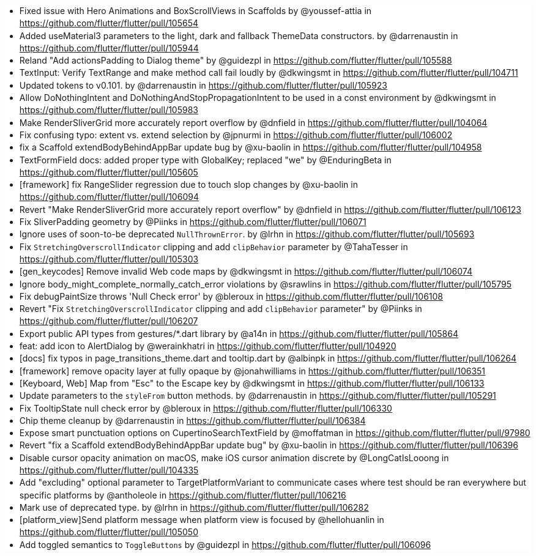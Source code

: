 * Fixed issue with Hero Animations and BoxScrollViews in Scaffolds by @youssef-attia in https://github.com/flutter/flutter/pull/105654
* Added useMaterial3 parameters to the light, dark and fallback ThemeData constructors. by @darrenaustin in https://github.com/flutter/flutter/pull/105944
* Reland "Add actionsPadding to Dialog theme" by @guidezpl in https://github.com/flutter/flutter/pull/105588
* TextInput: Verify TextRange and make method call fail loudly by @dkwingsmt in https://github.com/flutter/flutter/pull/104711
* Updated tokens to v0.101. by @darrenaustin in https://github.com/flutter/flutter/pull/105923
* Allow DoNothingIntent and DoNothingAndStopPropagationIntent to be used in a const environment by @dkwingsmt in https://github.com/flutter/flutter/pull/105983
* Make RenderSliverGrid more accurately report overflow by @dnfield in https://github.com/flutter/flutter/pull/104064
* Fix confusing typo: extent vs. extend selection by @jpnurmi in https://github.com/flutter/flutter/pull/106002
* fix a Scaffold extendBodyBehindAppBar update bug by @xu-baolin in https://github.com/flutter/flutter/pull/104958
* TextFormField docs: added proper type with GlobalKey; replaced "we" by @EnduringBeta in https://github.com/flutter/flutter/pull/105605
* [framework] fix RangeSlider regression due to touch slop changes by @xu-baolin in https://github.com/flutter/flutter/pull/106094
* Revert "Make RenderSliverGrid more accurately report overflow" by @dnfield in https://github.com/flutter/flutter/pull/106123
* Fix SliverPadding geometry  by @Piinks in https://github.com/flutter/flutter/pull/106071
* Ignore uses of soon-to-be deprecated `NullThrownError`. by @lrhn in https://github.com/flutter/flutter/pull/105693
* Fix `StretchingOverscrollIndicator` clipping and add `clipBehavior` parameter by @TahaTesser in https://github.com/flutter/flutter/pull/105303
* [gen_keycodes] Remove invalid Web code maps by @dkwingsmt in https://github.com/flutter/flutter/pull/106074
* Ignore body_might_complete_normally_catch_error violations by @srawlins in https://github.com/flutter/flutter/pull/105795
* Fix debugPaintSize throws 'Null Check error' by @bleroux in https://github.com/flutter/flutter/pull/106108
* Revert "Fix `StretchingOverscrollIndicator` clipping and add `clipBehavior` parameter" by @Piinks in https://github.com/flutter/flutter/pull/106207
* Export public API types from gestures/*.dart library by @a14n in https://github.com/flutter/flutter/pull/105864
* feat: add icon to AlertDialog by @werainkhatri in https://github.com/flutter/flutter/pull/104920
* [docs] fix typos in page_transitions_theme.dart and tooltip.dart by @albinpk in https://github.com/flutter/flutter/pull/106264
* [framework] remove opacity layer at fully opaque by @jonahwilliams in https://github.com/flutter/flutter/pull/106351
* [Keyboard, Web] Map from "Esc" to the Escape key by @dkwingsmt in https://github.com/flutter/flutter/pull/106133
* Update parameters to the `styleFrom` button methods. by @darrenaustin in https://github.com/flutter/flutter/pull/105291
* Fix TooltipState null check error by @bleroux in https://github.com/flutter/flutter/pull/106330
* Chip theme cleanup by @darrenaustin in https://github.com/flutter/flutter/pull/106384
* Expose smart punctuation options on CupertinoSearchTextField by @moffatman in https://github.com/flutter/flutter/pull/97980
* Revert "fix a Scaffold extendBodyBehindAppBar update bug" by @xu-baolin in https://github.com/flutter/flutter/pull/106396
* Disable cursor opacity animation on macOS, make iOS cursor animation discrete by @LongCatIsLooong in https://github.com/flutter/flutter/pull/104335
* Add "excluding" optional parameter to TargetPlatformVariant to communicate cases where test should be ran everywhere but specific platforms by @antholeole in https://github.com/flutter/flutter/pull/106216
* Mark use of deprecated type. by @lrhn in https://github.com/flutter/flutter/pull/106282
* [platform_view]Send platform message when platform view is focused by @hellohuanlin in https://github.com/flutter/flutter/pull/105050
* Add toggled semantics to `ToggleButtons` by @guidezpl in https://github.com/flutter/flutter/pull/106096

[Hotfixes to the Stable Channel]: {{site.github}}/flutter/flutter/wiki/Hotfixes-to-the-Stable-Channel